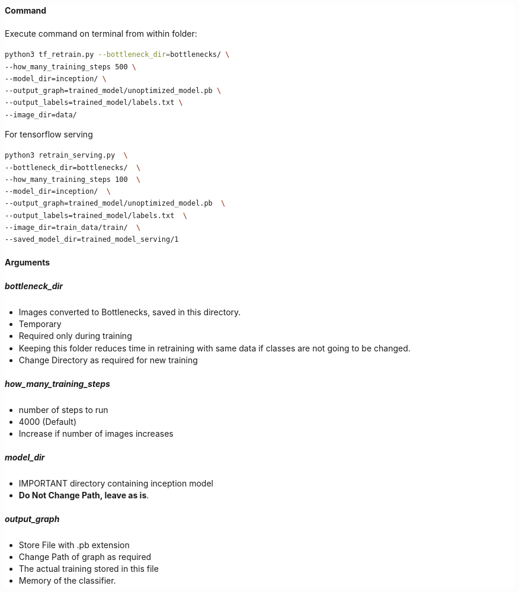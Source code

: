 #### Command

Execute command on terminal from within folder:

```bash
python3 tf_retrain.py --bottleneck_dir=bottlenecks/ \
--how_many_training_steps 500 \
--model_dir=inception/ \
--output_graph=trained_model/unoptimized_model.pb \
--output_labels=trained_model/labels.txt \
--image_dir=data/
```

For tensorflow serving

```bash
python3 retrain_serving.py  \
--bottleneck_dir=bottlenecks/  \
--how_many_training_steps 100  \
--model_dir=inception/  \
--output_graph=trained_model/unoptimized_model.pb  \
--output_labels=trained_model/labels.txt  \
--image_dir=train_data/train/  \
--saved_model_dir=trained_model_serving/1
```



#### Arguments

##### bottleneck_dir

- Images converted to Bottlenecks, saved in this directory. 
- Temporary
- Required only during training
- Keeping this folder reduces time in retraining with same data if classes are not going to be changed.
- Change Directory as required for new training

##### how_many_training_steps

- number of steps to run
- 4000 (Default)
- Increase if number of images increases

##### model_dir

- IMPORTANT directory containing inception model
- **Do Not Change Path, leave as is**.

##### output_graph

- Store File with .pb extension
- Change Path of graph as required
- The actual training stored in this file
- Memory of the classifier.
